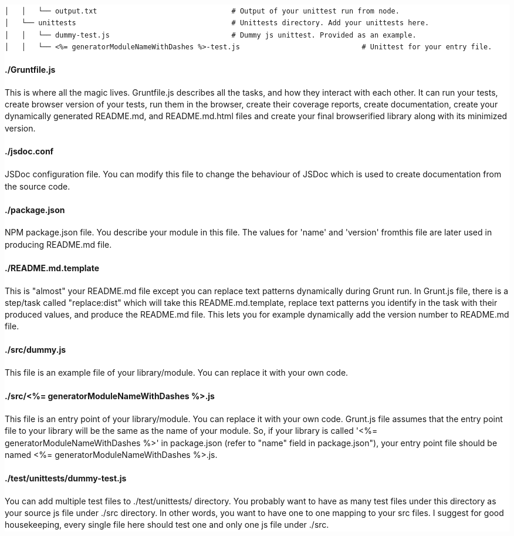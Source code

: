 ```
│   │   └── output.txt                                # Output of your unittest run from node.
│   └── unittests                                     # Unittests directory. Add your unittests here.
│   │   └── dummy-test.js                             # Dummy js unittest. Provided as an example.
│   │   └── <%= generatorModuleNameWithDashes %>-test.js                             # Unittest for your entry file.
```

#### ./Gruntfile.js ####

This is where all the magic lives. Gruntfile.js describes all the tasks, and how they interact
with each other. It can run your tests, create browser version of your tests, run them in
the browser, create their coverage reports, create documentation, create your dynamically
generated README.md, and README.md.html files and create your final browserified library along
with its minimized version.

#### ./jsdoc.conf ####

JSDoc configuration file. You can modify this file to change the behaviour of JSDoc which is used to create
documentation from the source code.

#### ./package.json ####

NPM package.json file. You describe your module in this file. The values for 'name' and 'version' fromthis file are later used in producing README.md file.

#### ./README.md.template ####

This is "almost" your README.md file except you can replace text patterns dynamically during Grunt run.
In Grunt.js file, there is a step/task called "replace:dist" which will take this README.md.template,
replace text patterns you identify in the task with their produced values, and produce the README.md file.
This lets you for example dynamically add the version number to README.md file.

#### ./src/dummy.js ####

This file is an example file of your library/module. You can replace it with your own code.

#### ./src/<%= generatorModuleNameWithDashes %>.js ####

This file is an entry point of your library/module. You can replace it with your own code.
Grunt.js file assumes that the entry point file to your library will be the same as the name
of your module. So, if your library is called '<%= generatorModuleNameWithDashes %>' in package.json
(refer to "name" field in package.json"), your entry point file should be named
<%= generatorModuleNameWithDashes %>.js.

#### ./test/unittests/dummy-test.js ####

You can add multiple test files to ./test/unittests/ directory. You probably want to have as many test files
under this directory as your source js file under ./src directory. In other words, you want to have one to one
mapping to your src files. I suggest for good housekeeping, every single file here should test one and only
one js file under ./src.
